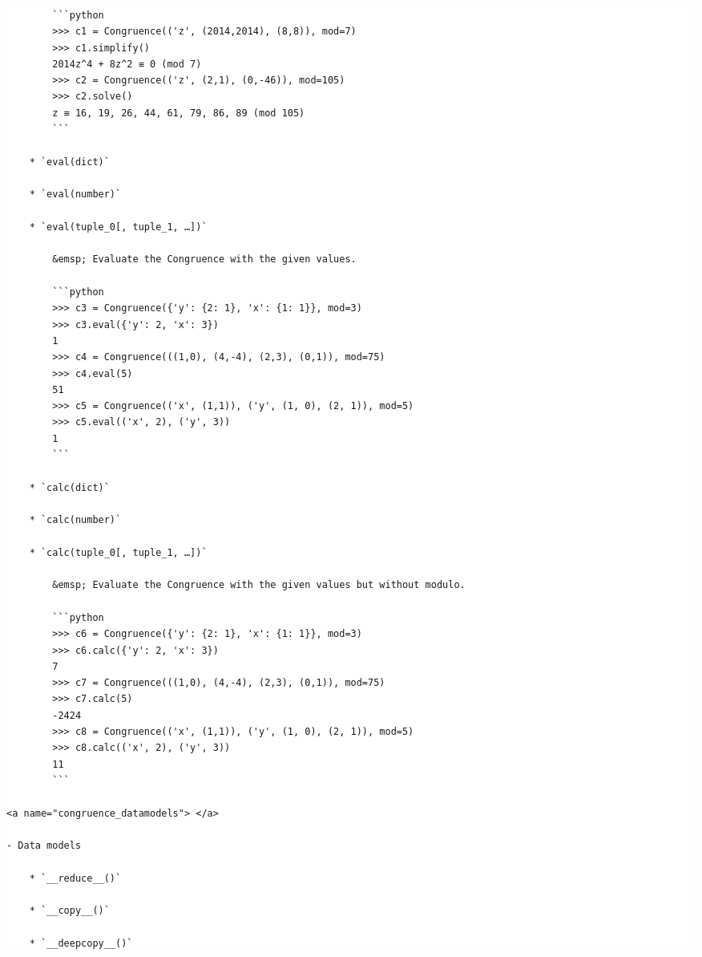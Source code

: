             ```python
            >>> c1 = Congruence(('z', (2014,2014), (8,8)), mod=7)
            >>> c1.simplify()
            2014z^4 + 8z^2 ≡ 0 (mod 7)
            >>> c2 = Congruence(('z', (2,1), (0,-46)), mod=105)
            >>> c2.solve()
            z ≡ 16, 19, 26, 44, 61, 79, 86, 89 (mod 105)
            ```

        * `eval(dict)`

        * `eval(number)`

        * `eval(tuple_0[, tuple_1, …])`

            &emsp; Evaluate the Congruence with the given values.

            ```python
            >>> c3 = Congruence({'y': {2: 1}, 'x': {1: 1}}, mod=3)
            >>> c3.eval({'y': 2, 'x': 3})
            1
            >>> c4 = Congruence(((1,0), (4,-4), (2,3), (0,1)), mod=75)
            >>> c4.eval(5)
            51
            >>> c5 = Congruence(('x', (1,1)), ('y', (1, 0), (2, 1)), mod=5)
            >>> c5.eval(('x', 2), ('y', 3))
            1
            ```

        * `calc(dict)`

        * `calc(number)`

        * `calc(tuple_0[, tuple_1, …])`

            &emsp; Evaluate the Congruence with the given values but without modulo.

            ```python
            >>> c6 = Congruence({'y': {2: 1}, 'x': {1: 1}}, mod=3)
            >>> c6.calc({'y': 2, 'x': 3})
            7
            >>> c7 = Congruence(((1,0), (4,-4), (2,3), (0,1)), mod=75)
            >>> c7.calc(5)
            -2424
            >>> c8 = Congruence(('x', (1,1)), ('y', (1, 0), (2, 1)), mod=5)
            >>> c8.calc(('x', 2), ('y', 3))
            11
            ```

    <a name="congruence_datamodels"> </a>

    - Data models

        * `__reduce__()`

        * `__copy__()`

        * `__deepcopy__()`
